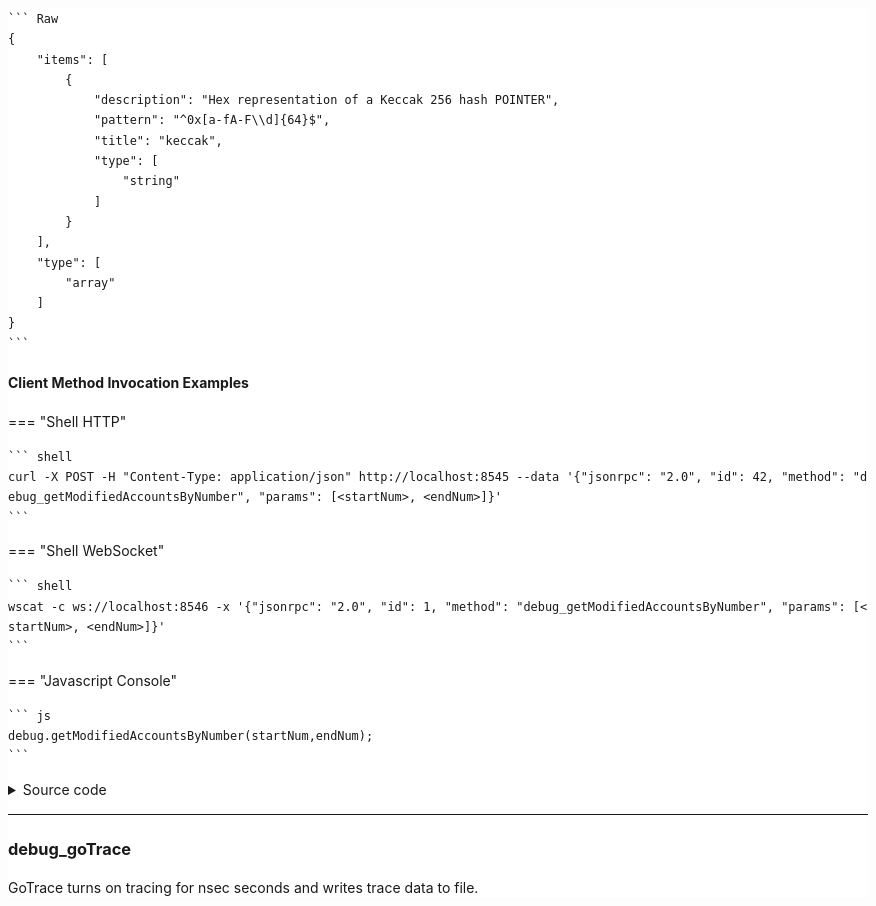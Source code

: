 	``` Raw
	{
        "items": [
            {
                "description": "Hex representation of a Keccak 256 hash POINTER",
                "pattern": "^0x[a-fA-F\\d]{64}$",
                "title": "keccak",
                "type": [
                    "string"
                ]
            }
        ],
        "type": [
            "array"
        ]
    }
	```



#### Client Method Invocation Examples


=== "Shell HTTP"

	``` shell
	curl -X POST -H "Content-Type: application/json" http://localhost:8545 --data '{"jsonrpc": "2.0", "id": 42, "method": "debug_getModifiedAccountsByNumber", "params": [<startNum>, <endNum>]}'
	```





=== "Shell WebSocket"

	``` shell
	wscat -c ws://localhost:8546 -x '{"jsonrpc": "2.0", "id": 1, "method": "debug_getModifiedAccountsByNumber", "params": [<startNum>, <endNum>]}'
	```


=== "Javascript Console"

	``` js
	debug.getModifiedAccountsByNumber(startNum,endNum);
	```



<details><summary>Source code</summary></details>

---



### debug_goTrace

GoTrace turns on tracing for nsec seconds and writes
trace data to file.
